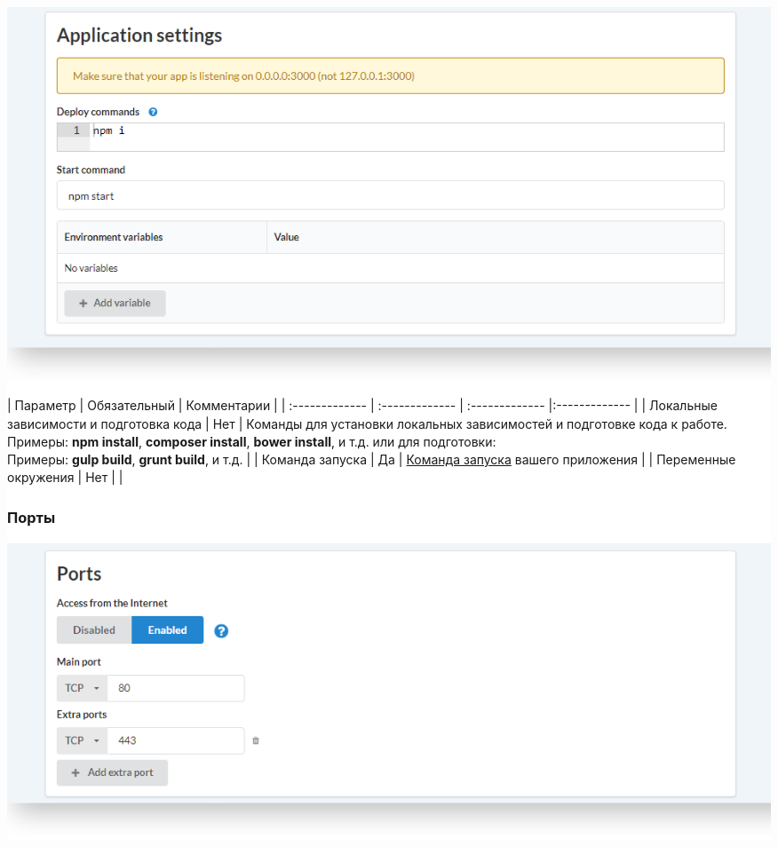 ![Creating services - volumes](../img/creating_services_app_settings.png)

| Параметр                                 | Обязательный       | Комментарии |
| :------------- |                            :------------- | :------------- |:------------- |
| Локальные зависимости и подготовка кода  | Нет     |  Команды для установки локальных зависимостей и подготовке кода к работе.<br>Примеры: **npm install**, **composer install**, **bower install**, и т.д. или для подготовки:<br>Примеры: **gulp build**, **grunt build**, и т.д. |
| Команда запуска                           | Да    |  [Команда запуска](/getting-started/deployment/#running) вашего приложения |
| Переменные окружения                     | Нет     |   |

### Порты

![Creating services - Ports](../img/creating_services_ports.png)
